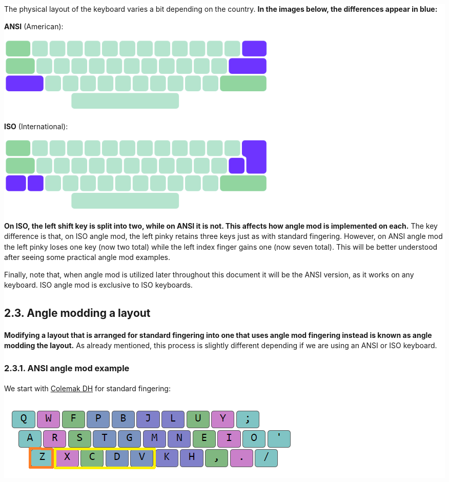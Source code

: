 The physical layout of the keyboard varies a bit depending on the country. **In the images below, the differences appear in blue:**

**ANSI** (American):

<img src="../assets/chapter2/ansi.png" alt="*ANSI*" style="width: 60%;" />

**ISO** (International):

<img src="../assets/chapter2/iso.png" alt="*ISO*" style="width: 60%;" />

**On ISO, the left shift key is split into two, while on ANSI it is not. This affects how angle mod is implemented on each.** The key difference is that, on ISO angle mod, the left pinky retains three keys just as with standard fingering. However, on ANSI angle mod the left pinky loses one key (now two total) while the left index finger gains one (now seven total). This will be better understood after seeing some practical angle mod examples.

Finally, note that, when angle mod is utilized later throughout this document it will be the ANSI version, as it works on any keyboard. ISO angle mod is exclusive to ISO keyboards.

## 2.3. Angle modding a layout

**Modifying a layout that is arranged for standard fingering into one that uses angle mod fingering instead is known as angle modding the layout.** As already mentioned, this process is slightly different depending if we are using an ANSI or ISO keyboard.

### 2.3.1. ANSI angle mod example

We start with [Colemak DH](https://colemakmods.github.io/mod-dh/) for standard fingering:

<img src="../assets/chapter2/colemak dh no angle.png" alt="*Colemak DH No Angle*">
